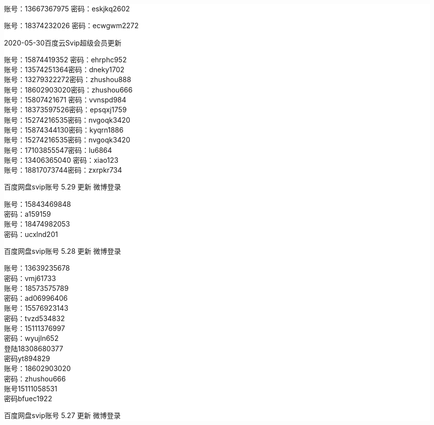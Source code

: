 账号：13667367975
密码：eskjkq2602  

账号：18374232026
密码：ecwgwm2272




2020-05-30百度云Svip超级会员更新  
  
账号：15874419352 密码：ehrphc952    
账号：13574251364密码：dneky1702  
账号：13279322272密码：zhushou888  
账号：18602903020密码：zhushou666  
账号：15807421671 密码：vvnspd984  
账号：18373597526密码：epsqxj1759  
账号：15274216535密码：nvgoqk3420  
账号：15874344130密码：kyqrn1886  
账号：15274216535密码：nvgoqk3420  
账号：17103855547密码：lu6864  
账号：13406365040 密码：xiao123  
账号：18817073744密码：zxrpkr734  
  
  
  
    
  
百度网盘svip账号 5.29 更新 微博登录  
  
账号：15843469848     
密码：a159159  
账号：18474982053   
密码：ucxlnd201  
  
  
  
  
百度网盘svip账号 5.28 更新 微博登录  
  
账号：13639235678  
密码：vmj61733  
账号：18573575789  
密码：ad06996406  
账号：15576923143  
密码：tvzd534832  
账号：15111376997  
密码：wyujln652  
登陆18308680377  
密码yt894829  
账号：18602903020  
密码：zhushou666  
账号15111058531  
密码bfuec1922  
  
  
  
  
  
   
百度网盘svip账号 5.27 更新 微博登录  
  